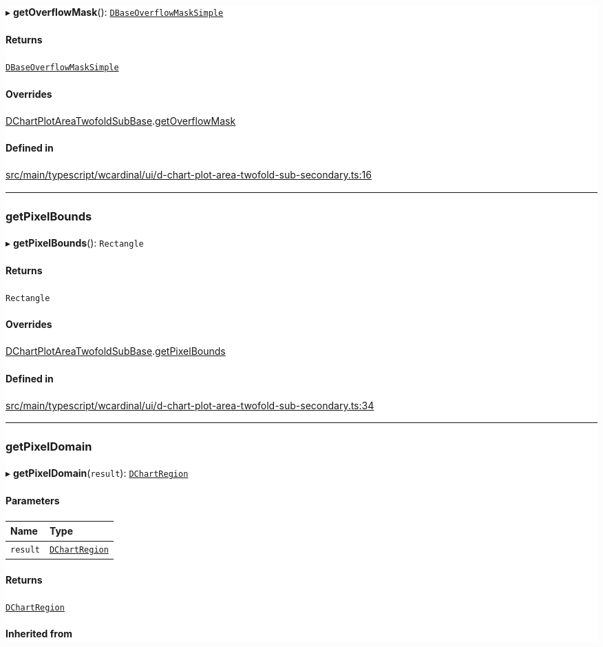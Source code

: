 ▸ **getOverflowMask**(): [`DBaseOverflowMaskSimple`](DBaseOverflowMaskSimple.md)

#### Returns

[`DBaseOverflowMaskSimple`](DBaseOverflowMaskSimple.md)

#### Overrides

[DChartPlotAreaTwofoldSubBase](DChartPlotAreaTwofoldSubBase.md).[getOverflowMask](DChartPlotAreaTwofoldSubBase.md#getoverflowmask)

#### Defined in

[src/main/typescript/wcardinal/ui/d-chart-plot-area-twofold-sub-secondary.ts:16](https://github.com/winter-cardinal/winter-cardinal-ui/blob/v0.457.0/src/main/typescript/wcardinal/ui/d-chart-plot-area-twofold-sub-secondary.ts#L16)

___

### getPixelBounds

▸ **getPixelBounds**(): `Rectangle`

#### Returns

`Rectangle`

#### Overrides

[DChartPlotAreaTwofoldSubBase](DChartPlotAreaTwofoldSubBase.md).[getPixelBounds](DChartPlotAreaTwofoldSubBase.md#getpixelbounds)

#### Defined in

[src/main/typescript/wcardinal/ui/d-chart-plot-area-twofold-sub-secondary.ts:34](https://github.com/winter-cardinal/winter-cardinal-ui/blob/v0.457.0/src/main/typescript/wcardinal/ui/d-chart-plot-area-twofold-sub-secondary.ts#L34)

___

### getPixelDomain

▸ **getPixelDomain**(`result`): [`DChartRegion`](../interfaces/DChartRegion.md)

#### Parameters

| Name | Type |
| :------ | :------ |
| `result` | [`DChartRegion`](../interfaces/DChartRegion.md) |

#### Returns

[`DChartRegion`](../interfaces/DChartRegion.md)

#### Inherited from
